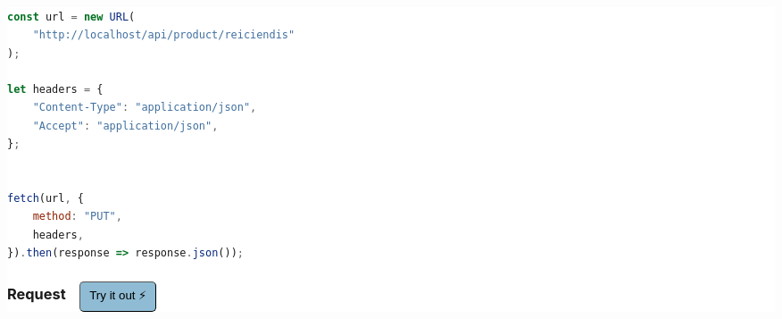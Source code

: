 ```javascript
const url = new URL(
    "http://localhost/api/product/reiciendis"
);

let headers = {
    "Content-Type": "application/json",
    "Accept": "application/json",
};


fetch(url, {
    method: "PUT",
    headers,
}).then(response => response.json());
```


<div id="execution-results-PUTapi-product--product-" hidden>
    <blockquote>Received response<span id="execution-response-status-PUTapi-product--product-"></span>:</blockquote>
    <pre class="json"><code id="execution-response-content-PUTapi-product--product-"></code></pre>
</div>
<div id="execution-error-PUTapi-product--product-" hidden>
    <blockquote>Request failed with error:</blockquote>
    <pre><code id="execution-error-message-PUTapi-product--product-"></code></pre>
</div>
<form id="form-PUTapi-product--product-" data-method="PUT" data-path="api/product/{product}" data-authed="0" data-hasfiles="0" data-headers='{"Content-Type":"application\/json","Accept":"application\/json"}' onsubmit="event.preventDefault(); executeTryOut('PUTapi-product--product-', this);">
<h3>
    Request&nbsp;&nbsp;&nbsp;
        <button type="button" style="background-color: #8fbcd4; padding: 5px 10px; border-radius: 5px; border-width: thin;" id="btn-tryout-PUTapi-product--product-" onclick="tryItOut('PUTapi-product--product-');">Try it out ⚡</button>
